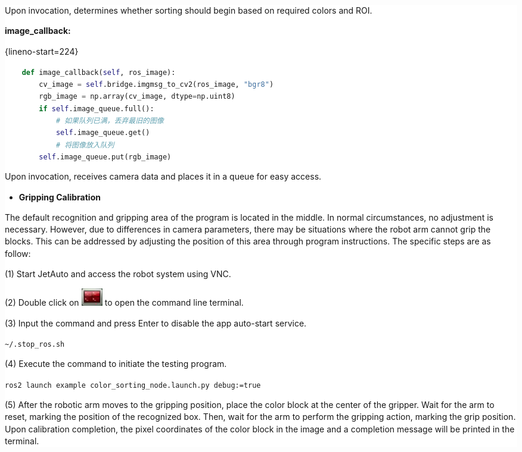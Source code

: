 Upon invocation, determines whether sorting should begin based on required colors and ROI.

**image_callback:**

{lineno-start=224}

```python
    def image_callback(self, ros_image):
        cv_image = self.bridge.imgmsg_to_cv2(ros_image, "bgr8")
        rgb_image = np.array(cv_image, dtype=np.uint8)
        if self.image_queue.full():
            # 如果队列已满，丢弃最旧的图像
            self.image_queue.get()
            # 将图像放入队列
        self.image_queue.put(rgb_image)
```

Upon invocation, receives camera data and places it in a queue for easy access.

* **Gripping Calibration**

The default recognition and gripping area of the program is located in the middle. In normal circumstances, no adjustment is necessary. However, due to differences in camera parameters, there may be situations where the robot arm cannot grip the blocks. This can be addressed by adjusting the position of this area through program instructions. The specific steps are as follow:

(1) Start JetAuto and access the robot system using VNC.

(2) Double click on <img src="../_static/media/chapter_8/section_3/media/image3.png" style="width:0.36736in;height:0.30347in" /> to open the command line terminal.

(3) Input the command and press Enter to disable the app auto-start service.

```bash
~/.stop_ros.sh
```

(4) Execute the command to initiate the testing program.

```bash
ros2 launch example color_sorting_node.launch.py debug:=true
```

(5) After the robotic arm moves to the gripping position, place the color block at the center of the gripper. Wait for the arm to reset, marking the position of the recognized box. Then, wait for the arm to perform the gripping action, marking the grip position. Upon calibration completion, the pixel coordinates of the color block in the image and a completion message will be printed in the terminal.
